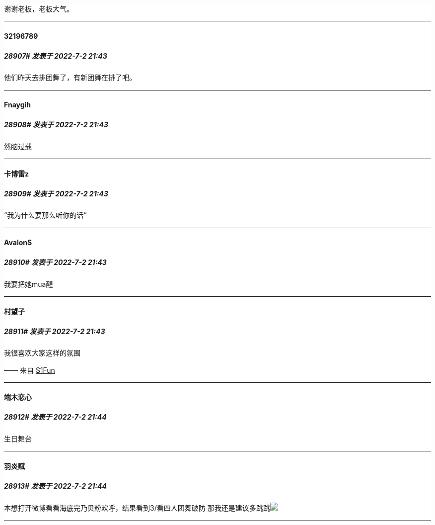 谢谢老板，老板大气。

*****

####  32196789  
##### 28907#       发表于 2022-7-2 21:43

他们昨天去排团舞了，有新团舞在排了吧。

*****

####  Fnaygih  
##### 28908#       发表于 2022-7-2 21:43

然脑过载

*****

####  卡博雷z  
##### 28909#       发表于 2022-7-2 21:43

“我为什么要那么听你的话“

*****

####  AvalonS  
##### 28910#       发表于 2022-7-2 21:43

我要把她mua醒

*****

####  村望子  
##### 28911#       发表于 2022-7-2 21:43

我很喜欢大家这样的氛围

—— 来自 [S1Fun](https://s1fun.koalcat.com)

*****

####  端木恋心  
##### 28912#       发表于 2022-7-2 21:44

生日舞台

*****

####  羽炎赋  
##### 28913#       发表于 2022-7-2 21:44

本想打开微博看看海底完乃贝粉欢呼，结果看到3/看四人团舞破防
那我还是建议多跳跳<img src="https://static.saraba1st.com/image/smiley/face2017/062.gif" referrerpolicy="no-referrer">

*****
